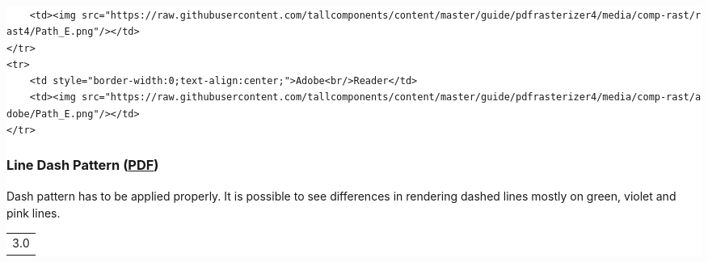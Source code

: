         <td><img src="https://raw.githubusercontent.com/tallcomponents/content/master/guide/pdfrasterizer4/media/comp-rast/rast4/Path_E.png"/></td>
    </tr>
    <tr>
        <td style="border-width:0;text-align:center;">Adobe<br/>Reader</td>
        <td><img src="https://raw.githubusercontent.com/tallcomponents/content/master/guide/pdfrasterizer4/media/comp-rast/adobe/Path_E.png"/></td>
    </tr>
</table>

### Line Dash Pattern ([PDF](/guide/pdfrasterizer4/media/comp-rast/Path_G.pdf))

Dash pattern has to be applied properly. It is possible to see differences in rendering dashed lines mostly on green, violet and pink lines.

<table>
    <tr>
        <td style="border-width:0;text-align:center;">3.0</td>